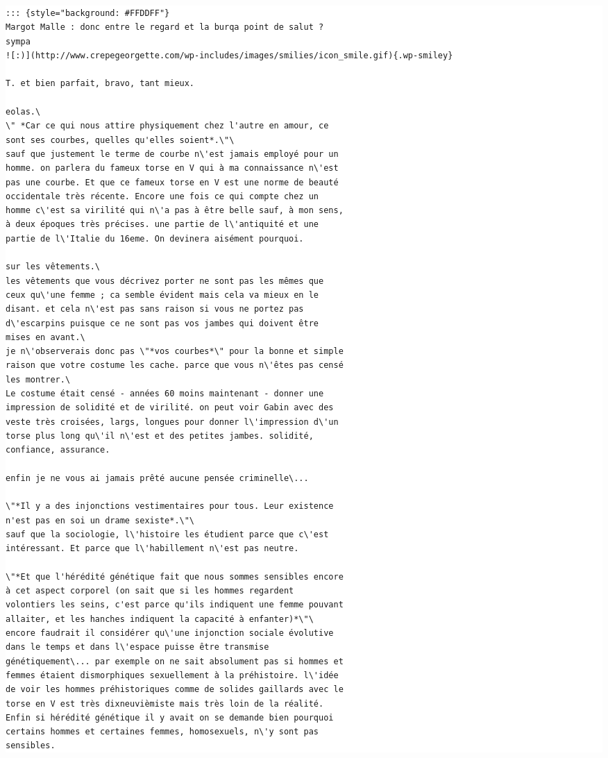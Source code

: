     ::: {style="background: #FFDDFF"}
    Margot Malle : donc entre le regard et la burqa point de salut ?
    sympa
    ![:)](http://www.crepegeorgette.com/wp-includes/images/smilies/icon_smile.gif){.wp-smiley}

    T. et bien parfait, bravo, tant mieux.

    eolas.\
    \" *Car ce qui nous attire physiquement chez l'autre en amour, ce
    sont ses courbes, quelles qu'elles soient*.\"\
    sauf que justement le terme de courbe n\'est jamais employé pour un
    homme. on parlera du fameux torse en V qui à ma connaissance n\'est
    pas une courbe. Et que ce fameux torse en V est une norme de beauté
    occidentale très récente. Encore une fois ce qui compte chez un
    homme c\'est sa virilité qui n\'a pas à être belle sauf, à mon sens,
    à deux époques très précises. une partie de l\'antiquité et une
    partie de l\'Italie du 16eme. On devinera aisément pourquoi.

    sur les vêtements.\
    les vêtements que vous décrivez porter ne sont pas les mêmes que
    ceux qu\'une femme ; ca semble évident mais cela va mieux en le
    disant. et cela n\'est pas sans raison si vous ne portez pas
    d\'escarpins puisque ce ne sont pas vos jambes qui doivent être
    mises en avant.\
    je n\'observerais donc pas \"*vos courbes*\" pour la bonne et simple
    raison que votre costume les cache. parce que vous n\'êtes pas censé
    les montrer.\
    Le costume était censé - années 60 moins maintenant - donner une
    impression de solidité et de virilité. on peut voir Gabin avec des
    veste très croisées, largs, longues pour donner l\'impression d\'un
    torse plus long qu\'il n\'est et des petites jambes. solidité,
    confiance, assurance.

    enfin je ne vous ai jamais prêté aucune pensée criminelle\...

    \"*Il y a des injonctions vestimentaires pour tous. Leur existence
    n'est pas en soi un drame sexiste*.\"\
    sauf que la sociologie, l\'histoire les étudient parce que c\'est
    intéressant. Et parce que l\'habillement n\'est pas neutre.

    \"*Et que l'hérédité génétique fait que nous sommes sensibles encore
    à cet aspect corporel (on sait que si les hommes regardent
    volontiers les seins, c'est parce qu'ils indiquent une femme pouvant
    allaiter, et les hanches indiquent la capacité à enfanter)*\"\
    encore faudrait il considérer qu\'une injonction sociale évolutive
    dans le temps et dans l\'espace puisse être transmise
    génétiquement\... par exemple on ne sait absolument pas si hommes et
    femmes étaient dismorphiques sexuellement à la préhistoire. l\'idée
    de voir les hommes préhistoriques comme de solides gaillards avec le
    torse en V est très dixneuvièmiste mais très loin de la réalité.
    Enfin si hérédité génétique il y avait on se demande bien pourquoi
    certains hommes et certaines femmes, homosexuels, n\'y sont pas
    sensibles.
